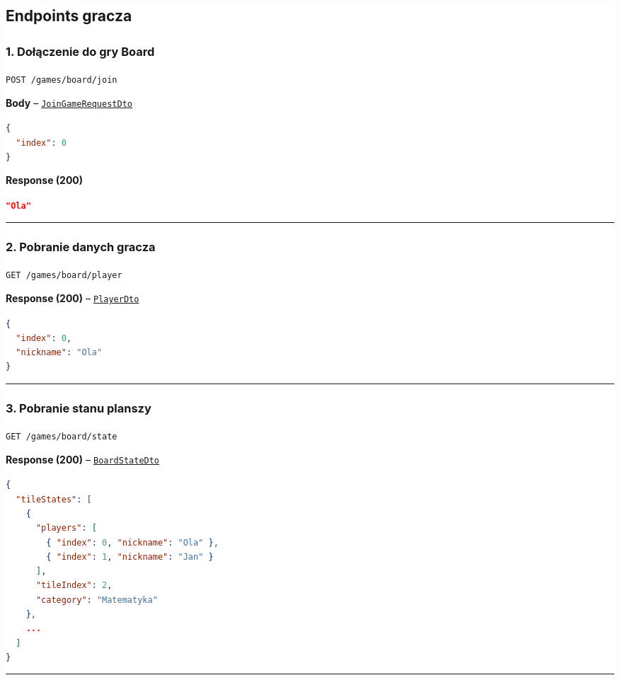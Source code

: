 ## Endpoints gracza

### 1. Dołączenie do gry Board

`POST /games/board/join`

**Body** – [`JoinGameRequestDto`](#joingamerequestdto)

```json
{
  "index": 0
}
```

**Response (200)**

```json
"Ola"
```

---

### 2. Pobranie danych gracza

`GET /games/board/player`

**Response (200)** – [`PlayerDto`](#playerdto)

```json
{
  "index": 0,
  "nickname": "Ola"
}
```

---

### 3. Pobranie stanu planszy

`GET /games/board/state`

**Response (200)** – [`BoardStateDto`](#boardstatedto)

```json
{
  "tileStates": [
    {
      "players": [
        { "index": 0, "nickname": "Ola" },
        { "index": 1, "nickname": "Jan" }
      ],
      "tileIndex": 2,
      "category": "Matematyka"
    },
    ...
  ]
}
```

---